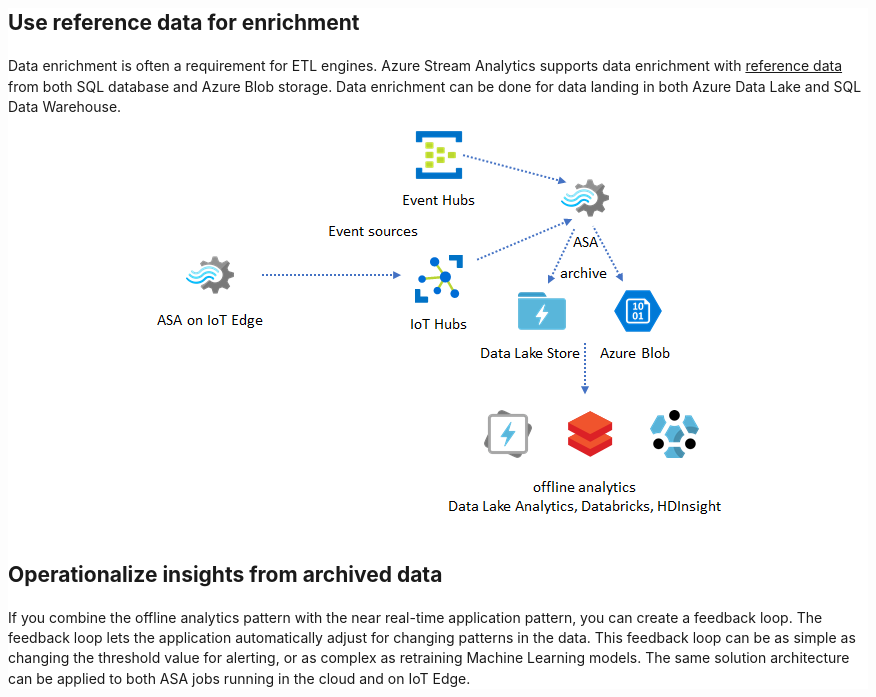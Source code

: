 ## Use reference data for enrichment

Data enrichment is often a requirement for ETL engines. Azure Stream Analytics supports data enrichment with [reference data](stream-analytics-use-reference-data.md) from both SQL database and Azure Blob storage. Data enrichment can be done for data landing in both Azure Data Lake and SQL Data Warehouse.

![ASA offline analytics with data enrichment](media/stream-analytics-solution-patterns/offlineanalytics.png)

## Operationalize insights from archived data

If you combine the offline analytics pattern with the near real-time application pattern, you can create a feedback loop. The feedback loop lets the application automatically adjust for changing patterns in the data. This feedback loop can be as simple as changing the threshold value for alerting, or as complex as retraining Machine Learning models. The same solution architecture can be applied to both ASA jobs running in the cloud and on IoT Edge.
